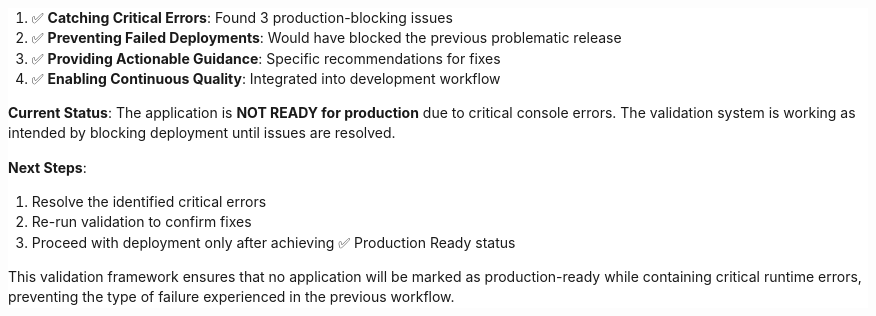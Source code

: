 1. ✅ **Catching Critical Errors**: Found 3 production-blocking issues
2. ✅ **Preventing Failed Deployments**: Would have blocked the previous problematic release
3. ✅ **Providing Actionable Guidance**: Specific recommendations for fixes
4. ✅ **Enabling Continuous Quality**: Integrated into development workflow

**Current Status**: The application is **NOT READY for production** due to critical console errors. The validation system is working as intended by blocking deployment until issues are resolved.

**Next Steps**: 
1. Resolve the identified critical errors
2. Re-run validation to confirm fixes
3. Proceed with deployment only after achieving ✅ Production Ready status

This validation framework ensures that no application will be marked as production-ready while containing critical runtime errors, preventing the type of failure experienced in the previous workflow.